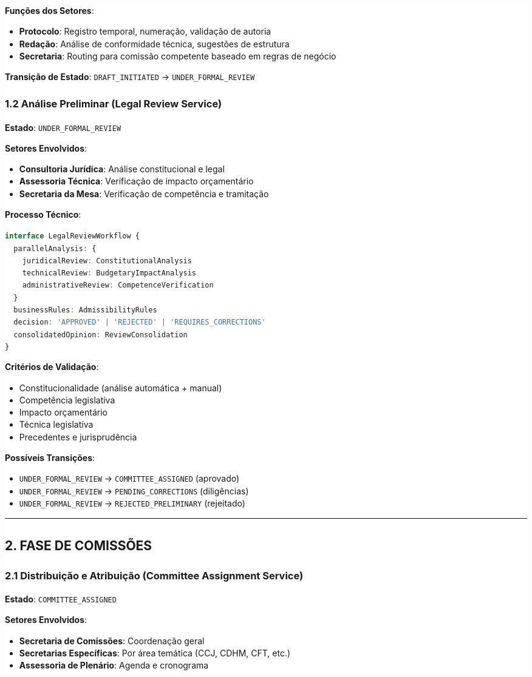 
**Funções dos Setores**:
- **Protocolo**: Registro temporal, numeração, validação de autoria
- **Redação**: Análise de conformidade técnica, sugestões de estrutura
- **Secretaria**: Routing para comissão competente baseado em regras de negócio

**Transição de Estado**: `DRAFT_INITIATED` → `UNDER_FORMAL_REVIEW`

### 1.2 Análise Preliminar (Legal Review Service)
**Estado**: `UNDER_FORMAL_REVIEW`

**Setores Envolvidos**:
- **Consultoria Jurídica**: Análise constitucional e legal
- **Assessoria Técnica**: Verificação de impacto orçamentário
- **Secretaria da Mesa**: Verificação de competência e tramitação

**Processo Técnico**:
```typescript
interface LegalReviewWorkflow {
  parallelAnalysis: {
    juridicalReview: ConstitutionalAnalysis
    technicalReview: BudgetaryImpactAnalysis
    administrativeReview: CompetenceVerification
  }
  businessRules: AdmissibilityRules
  decision: 'APPROVED' | 'REJECTED' | 'REQUIRES_CORRECTIONS'
  consolidatedOpinion: ReviewConsolidation
}
```

**Critérios de Validação**:
- Constitucionalidade (análise automática + manual)
- Competência legislativa
- Impacto orçamentário
- Técnica legislativa
- Precedentes e jurisprudência

**Possíveis Transições**:
- `UNDER_FORMAL_REVIEW` → `COMMITTEE_ASSIGNED` (aprovado)
- `UNDER_FORMAL_REVIEW` → `PENDING_CORRECTIONS` (diligências)
- `UNDER_FORMAL_REVIEW` → `REJECTED_PRELIMINARY` (rejeitado)

---

## 2. **FASE DE COMISSÕES**

### 2.1 Distribuição e Atribuição (Committee Assignment Service)
**Estado**: `COMMITTEE_ASSIGNED`

**Setores Envolvidos**:
- **Secretaria de Comissões**: Coordenação geral
- **Secretarias Específicas**: Por área temática (CCJ, CDHM, CFT, etc.)
- **Assessoria de Plenário**: Agenda e cronograma
